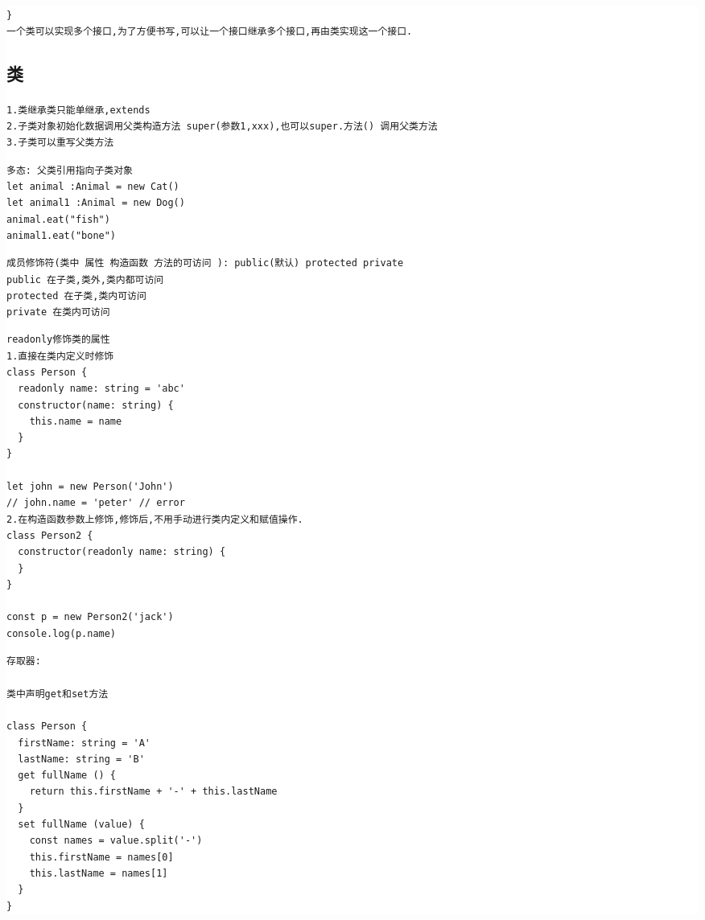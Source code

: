 ```
}
一个类可以实现多个接口,为了方便书写,可以让一个接口继承多个接口,再由类实现这一个接口.
```

## 类

```
1.类继承类只能单继承,extends
2.子类对象初始化数据调用父类构造方法 super(参数1,xxx),也可以super.方法() 调用父类方法
3.子类可以重写父类方法
```

```
多态: 父类引用指向子类对象
let animal :Animal = new Cat()
let animal1 :Animal = new Dog()
animal.eat("fish")
animal1.eat("bone")
```

```
成员修饰符(类中 属性 构造函数 方法的可访问 ): public(默认) protected private
public 在子类,类外,类内都可访问
protected 在子类,类内可访问
private 在类内可访问
```

```
readonly修饰类的属性
1.直接在类内定义时修饰
class Person {
  readonly name: string = 'abc'
  constructor(name: string) {
    this.name = name
  }
}

let john = new Person('John')
// john.name = 'peter' // error
2.在构造函数参数上修饰,修饰后,不用手动进行类内定义和赋值操作.
class Person2 {
  constructor(readonly name: string) {
  }
}

const p = new Person2('jack')
console.log(p.name)
```

```
存取器:

类中声明get和set方法

class Person {
  firstName: string = 'A'
  lastName: string = 'B'
  get fullName () {
    return this.firstName + '-' + this.lastName
  }
  set fullName (value) {
    const names = value.split('-')
    this.firstName = names[0]
    this.lastName = names[1]
  }
}
```